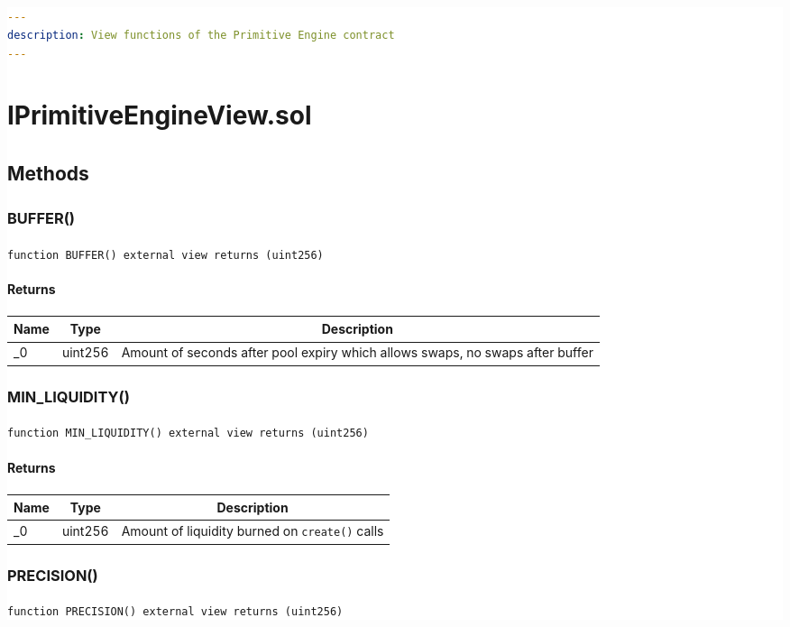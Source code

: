 ```yaml
---
description: View functions of the Primitive Engine contract
---
```


# IPrimitiveEngineView.sol





## Methods

### BUFFER()



```solidity title="Solidity"
function BUFFER() external view returns (uint256)
```





#### Returns

| Name | Type | Description |
|---|---|---|
| _0 | uint256 | Amount of seconds after pool expiry which allows swaps, no swaps after buffer |

### MIN_LIQUIDITY()



```solidity title="Solidity"
function MIN_LIQUIDITY() external view returns (uint256)
```





#### Returns

| Name | Type | Description |
|---|---|---|
| _0 | uint256 | Amount of liquidity burned on `create()` calls |

### PRECISION()



```solidity title="Solidity"
function PRECISION() external view returns (uint256)
```



